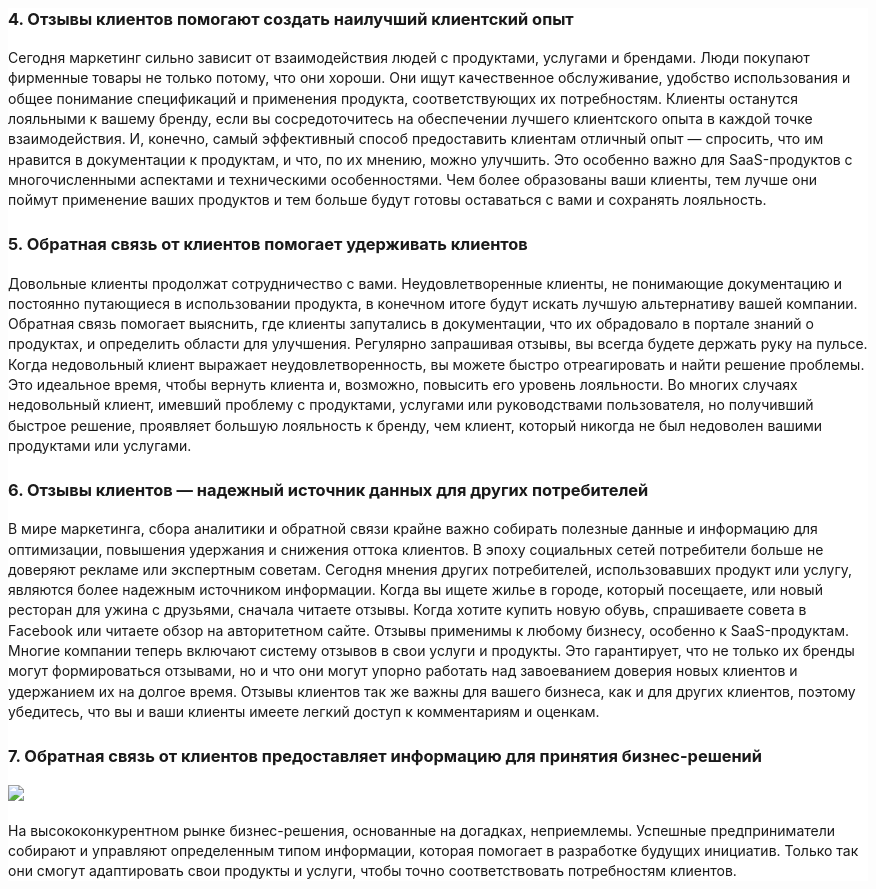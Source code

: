 ### 4. Отзывы клиентов помогают создать наилучший клиентский опыт

Сегодня маркетинг сильно зависит от взаимодействия людей с продуктами, услугами и брендами. Люди покупают фирменные товары не только потому, что они хороши. Они ищут качественное обслуживание, удобство использования и общее понимание спецификаций и применения продукта, соответствующих их потребностям. Клиенты останутся лояльными к вашему бренду, если вы сосредоточитесь на обеспечении лучшего клиентского опыта в каждой точке взаимодействия. И, конечно, самый эффективный способ предоставить клиентам отличный опыт — спросить, что им нравится в документации к продуктам, и что, по их мнению, можно улучшить. Это особенно важно для SaaS-продуктов с многочисленными аспектами и техническими особенностями. Чем более образованы ваши клиенты, тем лучше они поймут применение ваших продуктов и тем больше будут готовы оставаться с вами и сохранять лояльность.

### 5. Обратная связь от клиентов помогает удерживать клиентов

Довольные клиенты продолжат сотрудничество с вами. Неудовлетворенные клиенты, не понимающие документацию и постоянно путающиеся в использовании продукта, в конечном итоге будут искать лучшую альтернативу вашей компании. Обратная связь помогает выяснить, где клиенты запутались в документации, что их обрадовало в портале знаний о продуктах, и определить области для улучшения. Регулярно запрашивая отзывы, вы всегда будете держать руку на пульсе. Когда недовольный клиент выражает неудовлетворенность, вы можете быстро отреагировать и найти решение проблемы. Это идеальное время, чтобы вернуть клиента и, возможно, повысить его уровень лояльности. Во многих случаях недовольный клиент, имевший проблему с продуктами, услугами или руководствами пользователя, но получивший быстрое решение, проявляет большую лояльность к бренду, чем клиент, который никогда не был недоволен вашими продуктами или услугами.

### 6. Отзывы клиентов — надежный источник данных для других потребителей

В мире маркетинга, сбора аналитики и обратной связи крайне важно собирать полезные данные и информацию для оптимизации, повышения удержания и снижения оттока клиентов. В эпоху социальных сетей потребители больше не доверяют рекламе или экспертным советам. Сегодня мнения других потребителей, использовавших продукт или услугу, являются более надежным источником информации. Когда вы ищете жилье в городе, который посещаете, или новый ресторан для ужина с друзьями, сначала читаете отзывы. Когда хотите купить новую обувь, спрашиваете совета в Facebook или читаете обзор на авторитетном сайте. Отзывы применимы к любому бизнесу, особенно к SaaS-продуктам. Многие компании теперь включают систему отзывов в свои услуги и продукты. Это гарантирует, что не только их бренды могут формироваться отзывами, но и что они могут упорно работать над завоеванием доверия новых клиентов и удержанием их на долгое время. Отзывы клиентов так же важны для вашего бизнеса, как и для других клиентов, поэтому убедитесь, что вы и ваши клиенты имеете легкий доступ к комментариям и оценкам.

### 7. Обратная связь от клиентов предоставляет информацию для принятия бизнес-решений

![](https://images.unsplash.com/photo-1607000975509-de2f74eb8d36?crop=entropy&cs=tinysrgb&fit=max&fm=jpg&ixid=MnwzMTM3MXwwfDF8c2VhcmNofDE0fHx0cnVzdHxlbnwwfHx8fDE2MjU2MDEyNTY&ixlib=rb-1.2.1&q=80&w=1080)

На высококонкурентном рынке бизнес-решения, основанные на догадках, неприемлемы. Успешные предприниматели собирают и управляют определенным типом информации, которая помогает в разработке будущих инициатив. Только так они смогут адаптировать свои продукты и услуги, чтобы точно соответствовать потребностям клиентов.
